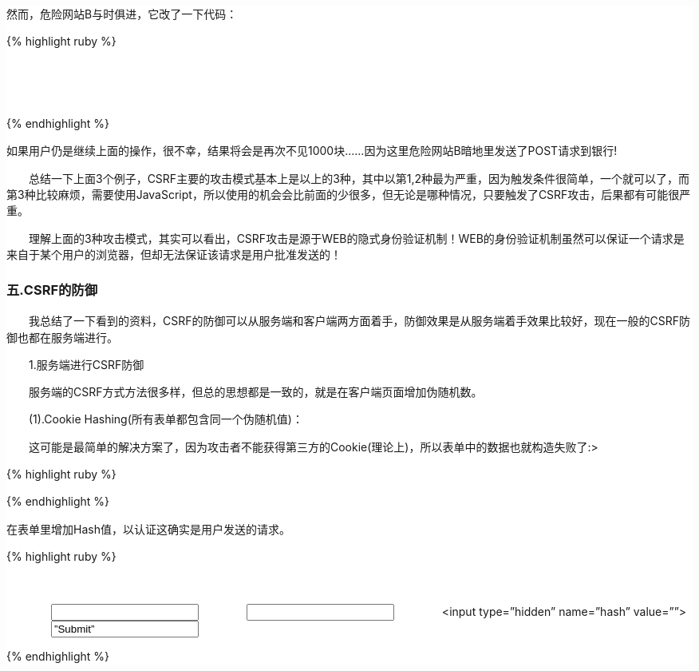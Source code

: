 然而，危险网站B与时俱进，它改了一下代码： 

{% highlight ruby %}

<html>
　　<head>
　　　　<script type="text/javascript">
　　　　　　function steal()
　　　　　　{
          　　　　 iframe = document.frames["steal"];
　　     　　      iframe.document.Submit("transfer");
　　　　　　}
　　　　</script>
　　</head>

　　<body onload="steal()">
　　　　<iframe name="steal" display="none">
　　　　　　<form method="POST" name="transfer"　action="http://www.myBank.com/Transfer.php">
　　　　　　　　<input type="hidden" name="toBankId" value="11">
　　　　　　　　<input type="hidden" name="money" value="1000">
　　　　　　</form>
　　　　</iframe>
　　</body>
</html>

{% endhighlight %}

 如果用户仍是继续上面的操作，很不幸，结果将会是再次不见1000块......因为这里危险网站B暗地里发送了POST请求到银行!

　　总结一下上面3个例子，CSRF主要的攻击模式基本上是以上的3种，其中以第1,2种最为严重，因为触发条件很简单，一个<img>就可以了，而第3种比较麻烦，需要使用JavaScript，所以使用的机会会比前面的少很多，但无论是哪种情况，只要触发了CSRF攻击，后果都有可能很严重。

　　理解上面的3种攻击模式，其实可以看出，CSRF攻击是源于WEB的隐式身份验证机制！WEB的身份验证机制虽然可以保证一个请求是来自于某个用户的浏览器，但却无法保证该请求是用户批准发送的！

### 五.CSRF的防御

　　我总结了一下看到的资料，CSRF的防御可以从服务端和客户端两方面着手，防御效果是从服务端着手效果比较好，现在一般的CSRF防御也都在服务端进行。

　　1.服务端进行CSRF防御

　　服务端的CSRF方式方法很多样，但总的思想都是一致的，就是在客户端页面增加伪随机数。

　　(1).Cookie Hashing(所有表单都包含同一个伪随机值)：

　　这可能是最简单的解决方案了，因为攻击者不能获得第三方的Cookie(理论上)，所以表单中的数据也就构造失败了:>

{% highlight ruby %}

<?php
　　　　//构造加密的Cookie信息
　　　　$value = “DefenseSCRF”;
　　　　setcookie(”cookie”, $value, time()+3600);
　　?>

{% endhighlight %}

在表单里增加Hash值，以认证这确实是用户发送的请求。

{% highlight ruby %}

<?php
　　　　$hash = md5($_COOKIE['cookie']);
　　?>
　　<form method=”POST” action=”transfer.php”>
　　　　<input type=”text” name=”toBankId”>
　　　　<input type=”text” name=”money”>
　　　　<input type=”hidden” name=”hash” value=”<?=$hash;?>”>
　　　　<input type=”submit” name=”submit” value=”Submit”>
　　</form>

{% endhighlight %}
